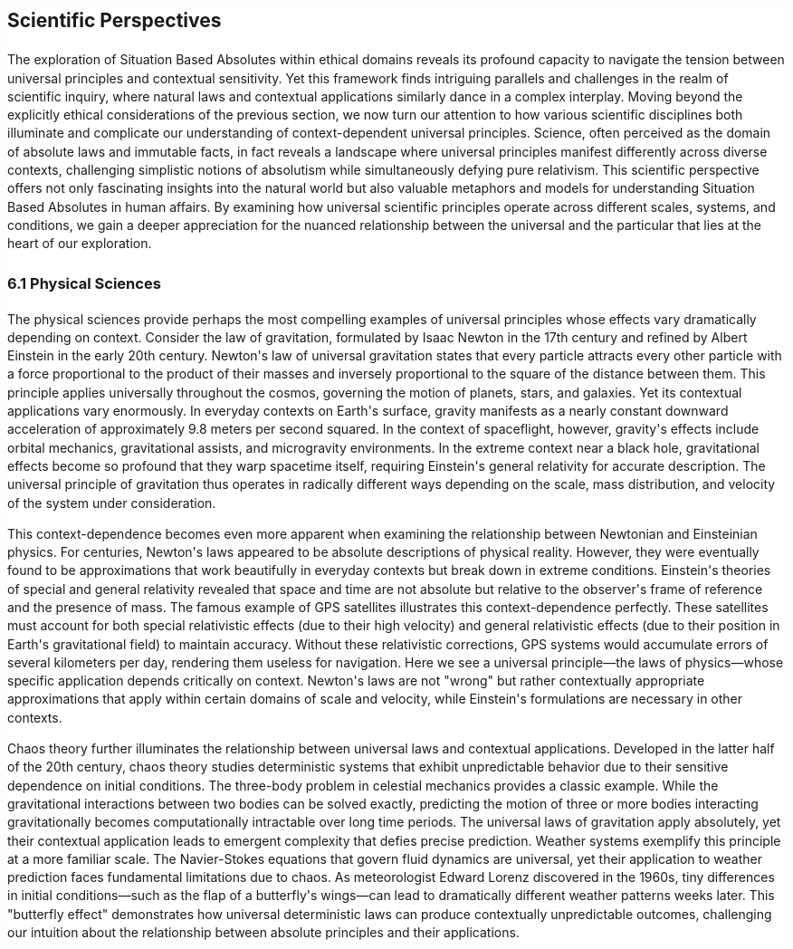 ## Scientific Perspectives

The exploration of Situation Based Absolutes within ethical domains reveals its profound capacity to navigate the tension between universal principles and contextual sensitivity. Yet this framework finds intriguing parallels and challenges in the realm of scientific inquiry, where natural laws and contextual applications similarly dance in a complex interplay. Moving beyond the explicitly ethical considerations of the previous section, we now turn our attention to how various scientific disciplines both illuminate and complicate our understanding of context-dependent universal principles. Science, often perceived as the domain of absolute laws and immutable facts, in fact reveals a landscape where universal principles manifest differently across diverse contexts, challenging simplistic notions of absolutism while simultaneously defying pure relativism. This scientific perspective offers not only fascinating insights into the natural world but also valuable metaphors and models for understanding Situation Based Absolutes in human affairs. By examining how universal scientific principles operate across different scales, systems, and conditions, we gain a deeper appreciation for the nuanced relationship between the universal and the particular that lies at the heart of our exploration.

### 6.1 Physical Sciences

The physical sciences provide perhaps the most compelling examples of universal principles whose effects vary dramatically depending on context. Consider the law of gravitation, formulated by Isaac Newton in the 17th century and refined by Albert Einstein in the early 20th century. Newton's law of universal gravitation states that every particle attracts every other particle with a force proportional to the product of their masses and inversely proportional to the square of the distance between them. This principle applies universally throughout the cosmos, governing the motion of planets, stars, and galaxies. Yet its contextual applications vary enormously. In everyday contexts on Earth's surface, gravity manifests as a nearly constant downward acceleration of approximately 9.8 meters per second squared. In the context of spaceflight, however, gravity's effects include orbital mechanics, gravitational assists, and microgravity environments. In the extreme context near a black hole, gravitational effects become so profound that they warp spacetime itself, requiring Einstein's general relativity for accurate description. The universal principle of gravitation thus operates in radically different ways depending on the scale, mass distribution, and velocity of the system under consideration.

This context-dependence becomes even more apparent when examining the relationship between Newtonian and Einsteinian physics. For centuries, Newton's laws appeared to be absolute descriptions of physical reality. However, they were eventually found to be approximations that work beautifully in everyday contexts but break down in extreme conditions. Einstein's theories of special and general relativity revealed that space and time are not absolute but relative to the observer's frame of reference and the presence of mass. The famous example of GPS satellites illustrates this context-dependence perfectly. These satellites must account for both special relativistic effects (due to their high velocity) and general relativistic effects (due to their position in Earth's gravitational field) to maintain accuracy. Without these relativistic corrections, GPS systems would accumulate errors of several kilometers per day, rendering them useless for navigation. Here we see a universal principle—the laws of physics—whose specific application depends critically on context. Newton's laws are not "wrong" but rather contextually appropriate approximations that apply within certain domains of scale and velocity, while Einstein's formulations are necessary in other contexts.

Chaos theory further illuminates the relationship between universal laws and contextual applications. Developed in the latter half of the 20th century, chaos theory studies deterministic systems that exhibit unpredictable behavior due to their sensitive dependence on initial conditions. The three-body problem in celestial mechanics provides a classic example. While the gravitational interactions between two bodies can be solved exactly, predicting the motion of three or more bodies interacting gravitationally becomes computationally intractable over long time periods. The universal laws of gravitation apply absolutely, yet their contextual application leads to emergent complexity that defies precise prediction. Weather systems exemplify this principle at a more familiar scale. The Navier-Stokes equations that govern fluid dynamics are universal, yet their application to weather prediction faces fundamental limitations due to chaos. As meteorologist Edward Lorenz discovered in the 1960s, tiny differences in initial conditions—such as the flap of a butterfly's wings—can lead to dramatically different weather patterns weeks later. This "butterfly effect" demonstrates how universal deterministic laws can produce contextually unpredictable outcomes, challenging our intuition about the relationship between absolute principles and their applications.
